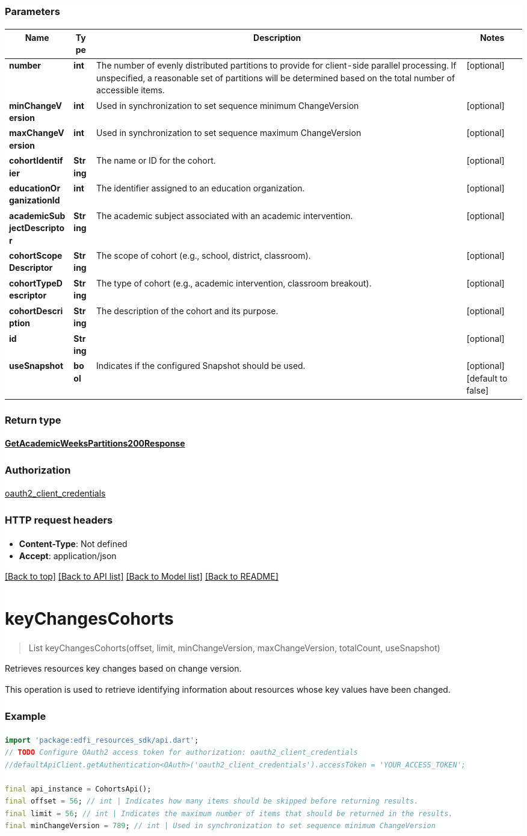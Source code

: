 ### Parameters

Name | Type | Description  | Notes
------------- | ------------- | ------------- | -------------
 **number** | **int**| The number of evenly distributed partitions to provide for client-side parallel processing. If unspecified, a reasonable set of partitions will be determined based on the total number of accessible items. | [optional] 
 **minChangeVersion** | **int**| Used in synchronization to set sequence minimum ChangeVersion | [optional] 
 **maxChangeVersion** | **int**| Used in synchronization to set sequence maximum ChangeVersion | [optional] 
 **cohortIdentifier** | **String**| The name or ID for the cohort. | [optional] 
 **educationOrganizationId** | **int**| The identifier assigned to an education organization. | [optional] 
 **academicSubjectDescriptor** | **String**| The academic subject associated with an academic intervention. | [optional] 
 **cohortScopeDescriptor** | **String**| The scope of cohort (e.g., school, district, classroom). | [optional] 
 **cohortTypeDescriptor** | **String**| The type of cohort (e.g., academic intervention, classroom breakout). | [optional] 
 **cohortDescription** | **String**| The description of the cohort and its purpose. | [optional] 
 **id** | **String**|  | [optional] 
 **useSnapshot** | **bool**| Indicates if the configured Snapshot should be used. | [optional] [default to false]

### Return type

[**GetAcademicWeeksPartitions200Response**](GetAcademicWeeksPartitions200Response.md)

### Authorization

[oauth2_client_credentials](../README.md#oauth2_client_credentials)

### HTTP request headers

 - **Content-Type**: Not defined
 - **Accept**: application/json

[[Back to top]](#) [[Back to API list]](../README.md#documentation-for-api-endpoints) [[Back to Model list]](../README.md#documentation-for-models) [[Back to README]](../README.md)

# **keyChangesCohorts**
> List<TrackedChangesEdFiCohortKeyChange> keyChangesCohorts(offset, limit, minChangeVersion, maxChangeVersion, totalCount, useSnapshot)

Retrieves resources key changes based on change version.

This operation is used to retrieve identifying information about resources whose key values have been changed.

### Example
```dart
import 'package:edfi_resources_sdk/api.dart';
// TODO Configure OAuth2 access token for authorization: oauth2_client_credentials
//defaultApiClient.getAuthentication<OAuth>('oauth2_client_credentials').accessToken = 'YOUR_ACCESS_TOKEN';

final api_instance = CohortsApi();
final offset = 56; // int | Indicates how many items should be skipped before returning results.
final limit = 56; // int | Indicates the maximum number of items that should be returned in the results.
final minChangeVersion = 789; // int | Used in synchronization to set sequence minimum ChangeVersion
```
